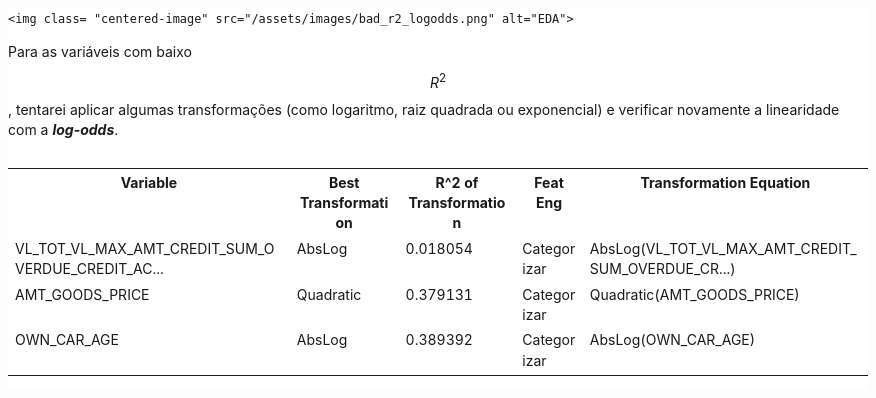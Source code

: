     <img class= "centered-image" src="/assets/images/bad_r2_logodds.png" alt="EDA">
</div>

Para as variáveis com baixo $$R^{2}$$, tentarei aplicar algumas transformações (como logaritmo, raiz quadrada ou exponencial) e verificar novamente a linearidade com a <b><i>log-odds</i></b>.

<div style="overflow-x: auto;">
  <table>
    <tr>
      <th>Variable</th>
      <th>Best Transformation</th>
      <th>R^2 of Transformation</th>
      <th>Feat Eng</th>
      <th>Transformation Equation</th>
    </tr>
    <tr>
      <td>VL_TOT_VL_MAX_AMT_CREDIT_SUM_OVERDUE_CREDIT_AC...</td>
      <td>AbsLog</td>
      <td>0.018054</td>
      <td>Categorizar</td>
      <td>AbsLog(VL_TOT_VL_MAX_AMT_CREDIT_SUM_OVERDUE_CR...)</td>
    </tr>
    <tr>
      <td>AMT_GOODS_PRICE</td>
      <td>Quadratic</td>
      <td>0.379131</td>
      <td>Categorizar</td>
      <td>Quadratic(AMT_GOODS_PRICE)</td>
    </tr>
    <tr>
      <td>OWN_CAR_AGE</td>
      <td>AbsLog</td>
      <td>0.389392</td>
      <td>Categorizar</td>
      <td>AbsLog(OWN_CAR_AGE)</td>
    </tr>